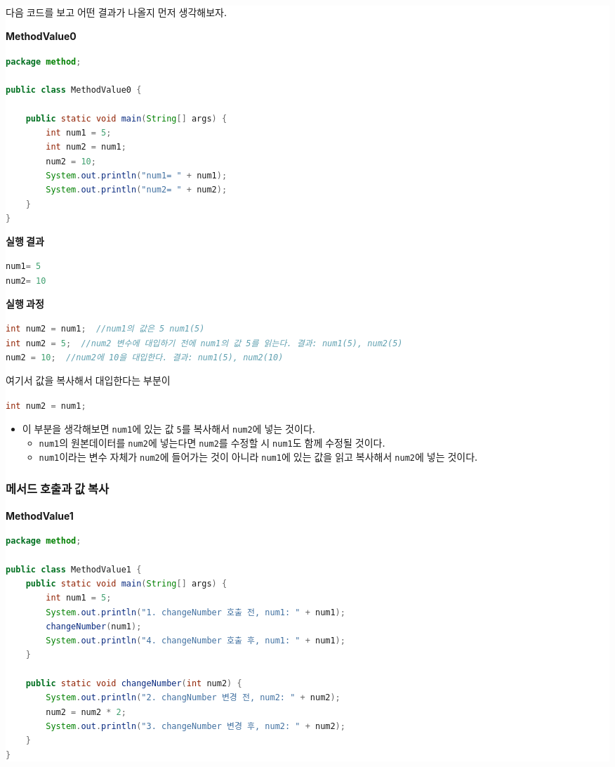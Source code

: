 다음 코드를 보고 어떤 결과가 나올지 먼저 생각해보자.

**MethodValue0**

```java
package method;

public class MethodValue0 {

    public static void main(String[] args) {
        int num1 = 5;
        int num2 = num1;
        num2 = 10;
        System.out.println("num1= " + num1);
        System.out.println("num2= " + num2);
    }
}
```

**실행 결과**

```java
num1= 5
num2= 10
```

**실행 과정**

```java
int num2 = num1;  //num1의 값은 5 num1(5)
int num2 = 5;  //num2 변수에 대입하기 전에 num1의 값 5를 읽는다. 결과: num1(5), num2(5)
num2 = 10;  //num2에 10을 대입한다. 결과: num1(5), num2(10)
```

여기서 값을 복사해서 대입한다는 부분이

```java
int num2 = num1;
```

- 이 부분을 생각해보면 `num1`에 있는 값 `5`를 복사해서 `num2`에 넣는 것이다.
    - `num1`의 원본데이터를 `num2`에 넣는다면 `num2`를 수정할 시 `num1`도 함께 수정될 것이다.
    - `num1`이라는 변수 자체가 `num2`에 들어가는 것이 아니라 `num1`에 있는 값을 읽고 복사해서 `num2`에 넣는 것이다.

### 메서드 호출과 값 복사

**MethodValue1**

```java
package method;

public class MethodValue1 {
    public static void main(String[] args) {
        int num1 = 5;
        System.out.println("1. changeNumber 호출 전, num1: " + num1);
        changeNumber(num1);
        System.out.println("4. changeNumber 호출 후, num1: " + num1);
    }

    public static void changeNumber(int num2) {
        System.out.println("2. changNumber 변경 전, num2: " + num2);
        num2 = num2 * 2;
        System.out.println("3. changeNumber 변경 후, num2: " + num2);
    }
}
```

